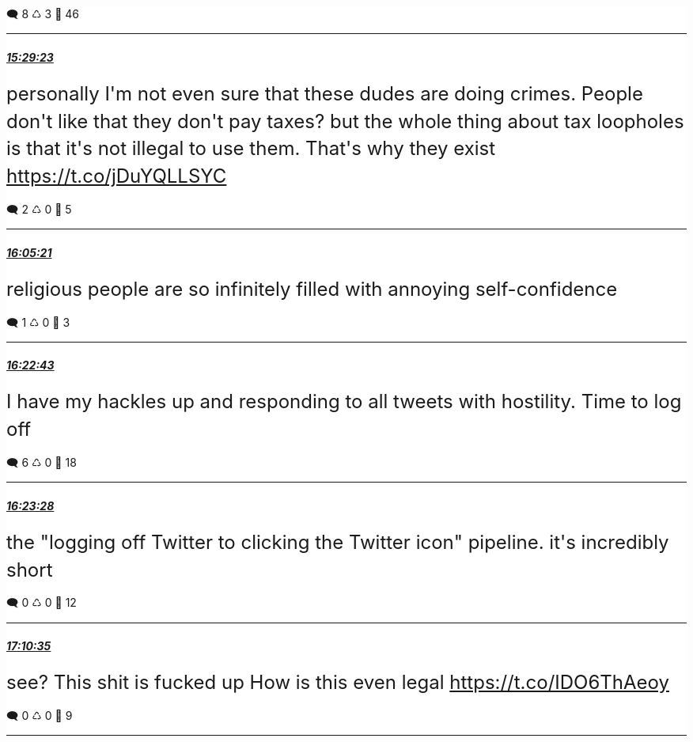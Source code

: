 

🗨️ 8 ♺ 3 🤍  46   

---
    
#### <a href = "https://twitter.com/deepfates/status/1418322307466993665">*15:29:23*</a>

<font size="5">personally I'm not even sure that these dudes are doing crimes. People don't like that they don't pay taxes? but the whole thing about tax loopholes is that it's not illegal to use them. That's why they exist   https://t.co/jDuYQLLSYC</font>



🗨️ 2 ♺ 0 🤍  5   

---
    
#### <a href = "https://twitter.com/deepfates/status/1418331355276922880">*16:05:21*</a>

<font size="5">religious people are so infinitely filled with annoying self-confidence</font>



🗨️ 1 ♺ 0 🤍  3   

---
    
#### <a href = "https://twitter.com/deepfates/status/1418335726404444162">*16:22:43*</a>

<font size="5">I have my hackles up and responding to all tweets with hostility. Time to log off</font>



🗨️ 6 ♺ 0 🤍  18   

---
    
#### <a href = "https://twitter.com/deepfates/status/1418335917182357504">*16:23:28*</a>

<font size="5">the "logging off Twitter to clicking the Twitter icon" pipeline. it's incredibly short</font>



🗨️ 0 ♺ 0 🤍  12   

---
    
#### <a href = "https://twitter.com/deepfates/status/1418347772332306442">*17:10:35*</a>

<font size="5">see? This shit is fucked up How is this even legal   https://t.co/IDO6ThAeoy</font>



🗨️ 0 ♺ 0 🤍  9   

---